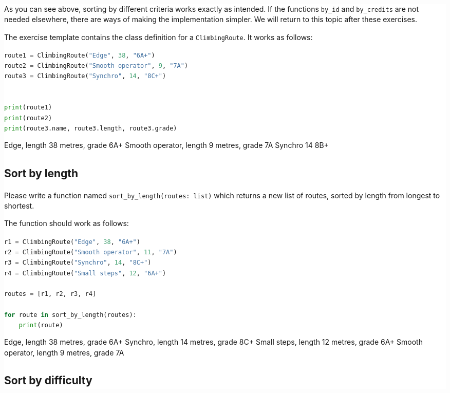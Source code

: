As you can see above, sorting by different criteria works exactly as intended. If the functions `by_id` and `by_credits` are not needed elsewhere, there are ways of making the implementation simpler. We will return to this topic after these exercises.

<programming-exercise name='ClimbingRoute' tmcname='part12-04_climbing_route'>

The exercise template contains the class definition for a `ClimbingRoute`. It works as follows:

```python
route1 = ClimbingRoute("Edge", 38, "6A+")
route2 = ClimbingRoute("Smooth operator", 9, "7A")
route3 = ClimbingRoute("Synchro", 14, "8C+")


print(route1)
print(route2)
print(route3.name, route3.length, route3.grade)
```

<sample-output>

Edge, length 38 metres, grade 6A+
Smooth operator, length 9 metres, grade 7A
Synchro 14 8B+

</sample-output>

## Sort by length

Please write a function named `sort_by_length(routes: list)` which returns a new list of routes, sorted by length from longest to shortest.

The function should work as follows:

```python
r1 = ClimbingRoute("Edge", 38, "6A+")
r2 = ClimbingRoute("Smooth operator", 11, "7A")
r3 = ClimbingRoute("Synchro", 14, "8C+")
r4 = ClimbingRoute("Small steps", 12, "6A+")

routes = [r1, r2, r3, r4]

for route in sort_by_length(routes):
    print(route)
```

<sample-output>

Edge, length 38 metres, grade 6A+
Synchro, length 14 metres, grade 8C+
Small steps, length 12 metres, grade 6A+
Smooth operator, length 9 metres, grade 7A

</sample-output>

## Sort by difficulty
